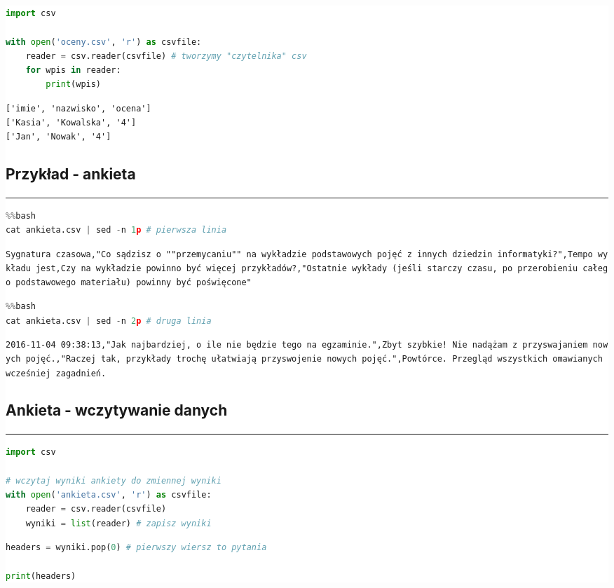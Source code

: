 

```python
import csv

with open('oceny.csv', 'r') as csvfile:
    reader = csv.reader(csvfile) # tworzymy "czytelnika" csv
    for wpis in reader:
        print(wpis)
```

    ['imie', 'nazwisko', 'ocena']
    ['Kasia', 'Kowalska', '4']
    ['Jan', 'Nowak', '4']


## Przykład - ankieta

---


```python
%%bash
cat ankieta.csv | sed -n 1p # pierwsza linia
```

    Sygnatura czasowa,"Co sądzisz o ""przemycaniu"" na wykładzie podstawowych pojęć z innych dziedzin informatyki?",Tempo wykładu jest,Czy na wykładzie powinno być więcej przykładów?,"Ostatnie wykłady (jeśli starczy czasu, po przerobieniu całego podstawowego materiału) powinny być poświęcone"



```python
%%bash
cat ankieta.csv | sed -n 2p # druga linia
```

    2016-11-04 09:38:13,"Jak najbardziej, o ile nie będzie tego na egzaminie.",Zbyt szybkie! Nie nadążam z przyswajaniem nowych pojęć.,"Raczej tak, przykłady trochę ułatwiają przyswojenie nowych pojęć.",Powtórce. Przegląd wszystkich omawianych wcześniej zagadnień.


## Ankieta - wczytywanie danych

---


```python
import csv

# wczytaj wyniki ankiety do zmiennej wyniki
with open('ankieta.csv', 'r') as csvfile:
    reader = csv.reader(csvfile)
    wyniki = list(reader) # zapisz wyniki
```


```python
headers = wyniki.pop(0) # pierwszy wiersz to pytania

print(headers)
```
